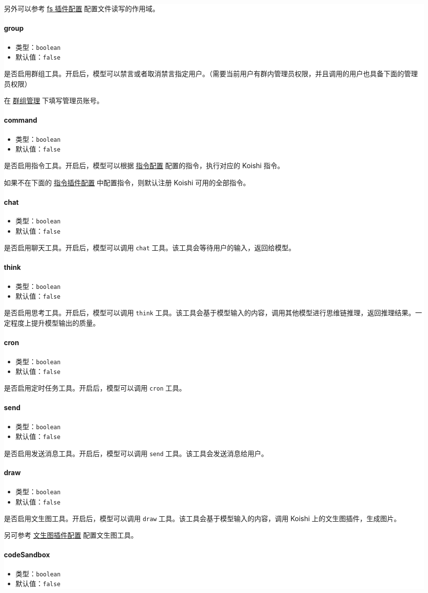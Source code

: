 另外可以参考 [fs 插件配置](#fs) 配置文件读写的作用域。

#### group

- 类型：`boolean`
- 默认值：`false`

是否启用群组工具。开启后，模型可以禁言或者取消禁言指定用户。（需要当前用户有群内管理员权限，并且调用的用户也具备下面的管理员权限）

在 [群组管理](#群管插件配置) 下填写管理员账号。

#### command

- 类型：`boolean`
- 默认值：`false`

是否启用指令工具。开启后，模型可以根据 [指令配置](#指令插件配置) 配置的指令，执行对应的 Koishi 指令。

如果不在下面的 [指令插件配置](#指令插件配置) 中配置指令，则默认注册 Koishi 可用的全部指令。

#### chat

- 类型：`boolean`
- 默认值：`false`

是否启用聊天工具。开启后，模型可以调用 `chat` 工具。该工具会等待用户的输入，返回给模型。

#### think

- 类型：`boolean`
- 默认值：`false`

是否启用思考工具。开启后，模型可以调用 `think` 工具。该工具会基于模型输入的内容，调用其他模型进行思维链推理，返回推理结果。一定程度上提升模型输出的质量。

#### cron

- 类型：`boolean`
- 默认值：`false`

是否启用定时任务工具。开启后，模型可以调用 `cron` 工具。

#### send

- 类型：`boolean`
- 默认值：`false`

是否启用发送消息工具。开启后，模型可以调用 `send` 工具。该工具会发送消息给用户。

#### draw

- 类型：`boolean`
- 默认值：`false`

是否启用文生图工具。开启后，模型可以调用 `draw` 工具。该工具会基于模型输入的内容，调用 Koishi 上的文生图插件，生成图片。

另可参考 [文生图插件配置](#draw) 配置文生图工具。

#### codeSandbox

- 类型：`boolean`
- 默认值：`false`
